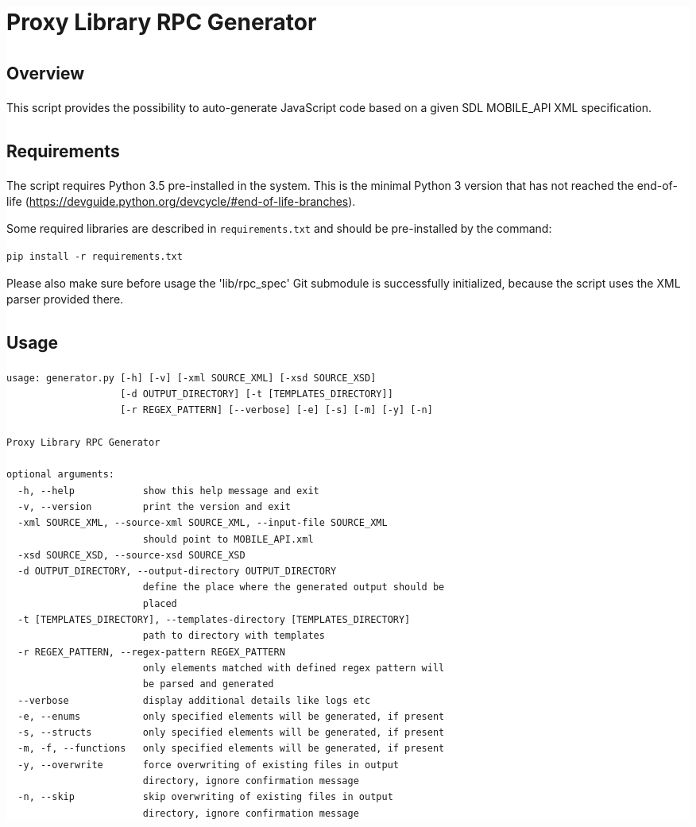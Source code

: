 # Proxy Library RPC Generator

## Overview

This script provides the possibility to auto-generate JavaScript code based on a given SDL MOBILE_API XML specification.

## Requirements

The script requires Python 3.5 pre-installed in the system. This is the minimal Python 3 version that has not reached the end-of-life (https://devguide.python.org/devcycle/#end-of-life-branches).

Some required libraries are described in `requirements.txt` and should be pre-installed by the command:
```shell script
pip install -r requirements.txt
```
Please also make sure before usage the 'lib/rpc_spec' Git submodule is successfully initialized, because the script uses the XML parser provided there.

## Usage
```shell script
usage: generator.py [-h] [-v] [-xml SOURCE_XML] [-xsd SOURCE_XSD]
                    [-d OUTPUT_DIRECTORY] [-t [TEMPLATES_DIRECTORY]]
                    [-r REGEX_PATTERN] [--verbose] [-e] [-s] [-m] [-y] [-n]

Proxy Library RPC Generator

optional arguments:
  -h, --help            show this help message and exit
  -v, --version         print the version and exit
  -xml SOURCE_XML, --source-xml SOURCE_XML, --input-file SOURCE_XML
                        should point to MOBILE_API.xml
  -xsd SOURCE_XSD, --source-xsd SOURCE_XSD
  -d OUTPUT_DIRECTORY, --output-directory OUTPUT_DIRECTORY
                        define the place where the generated output should be
                        placed
  -t [TEMPLATES_DIRECTORY], --templates-directory [TEMPLATES_DIRECTORY]
                        path to directory with templates
  -r REGEX_PATTERN, --regex-pattern REGEX_PATTERN
                        only elements matched with defined regex pattern will
                        be parsed and generated
  --verbose             display additional details like logs etc
  -e, --enums           only specified elements will be generated, if present
  -s, --structs         only specified elements will be generated, if present
  -m, -f, --functions   only specified elements will be generated, if present
  -y, --overwrite       force overwriting of existing files in output
                        directory, ignore confirmation message
  -n, --skip            skip overwriting of existing files in output
                        directory, ignore confirmation message
```
